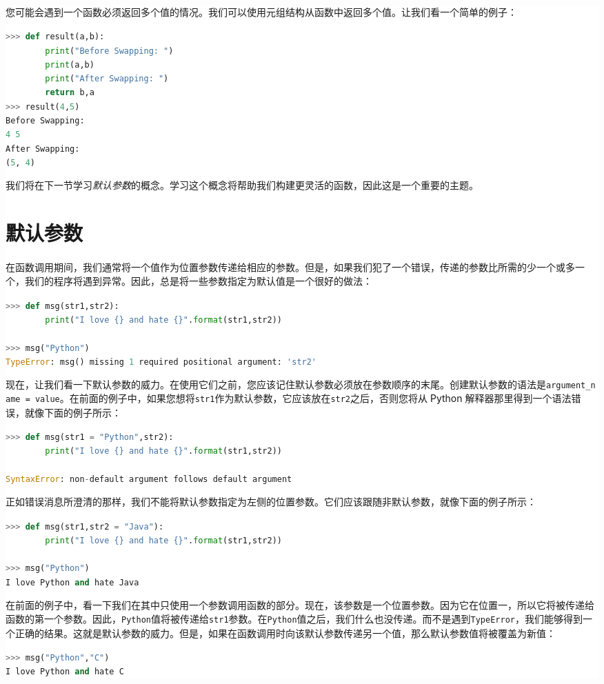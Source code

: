 您可能会遇到一个函数必须返回多个值的情况。我们可以使用元组结构从函数中返回多个值。让我们看一个简单的例子：

```py
>>> def result(a,b):
        print("Before Swapping: ")
        print(a,b)
        print("After Swapping: ")
        return b,a
>>> result(4,5)
Before Swapping: 
4 5
After Swapping: 
(5, 4)
```

我们将在下一节学习*默认参数*的概念。学习这个概念将帮助我们构建更灵活的函数，因此这是一个重要的主题。

# 默认参数

在函数调用期间，我们通常将一个值作为位置参数传递给相应的参数。但是，如果我们犯了一个错误，传递的参数比所需的少一个或多一个，我们的程序将遇到异常。因此，总是将一些参数指定为默认值是一个很好的做法：

```py
>>> def msg(str1,str2):
        print("I love {} and hate {}".format(str1,str2))

>>> msg("Python")
TypeError: msg() missing 1 required positional argument: 'str2'
```

现在，让我们看一下默认参数的威力。在使用它们之前，您应该记住默认参数必须放在参数顺序的末尾。创建默认参数的语法是`argument_name = value`。在前面的例子中，如果您想将`str1`作为默认参数，它应该放在`str2`之后，否则您将从 Python 解释器那里得到一个语法错误，就像下面的例子所示：

```py
>>> def msg(str1 = "Python",str2):
        print("I love {} and hate {}".format(str1,str2))

SyntaxError: non-default argument follows default argument
```

正如错误消息所澄清的那样，我们不能将默认参数指定为左侧的位置参数。它们应该跟随非默认参数，就像下面的例子所示：

```py
>>> def msg(str1,str2 = "Java"):
        print("I love {} and hate {}".format(str1,str2))

>>> msg("Python")
I love Python and hate Java
```

在前面的例子中，看一下我们在其中只使用一个参数调用函数的部分。现在，该参数是一个位置参数。因为它在位置一，所以它将被传递给函数的第一个参数。因此，`Python`值将被传递给`str1`参数。在`Python`值之后，我们什么也没传递。而不是遇到`TypeError`，我们能够得到一个正确的结果。这就是默认参数的威力。但是，如果在函数调用时向该默认参数传递另一个值，那么默认参数值将被覆盖为新值：

```py
>>> msg("Python","C")
I love Python and hate C
```
